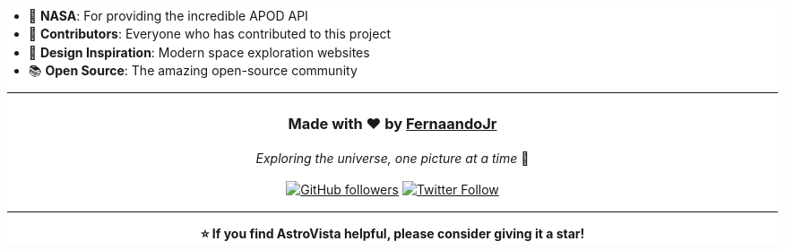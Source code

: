 - 🚀 **NASA**: For providing the incredible APOD API
- 🌟 **Contributors**: Everyone who has contributed to this project
- 🎨 **Design Inspiration**: Modern space exploration websites
- 📚 **Open Source**: The amazing open-source community

---

<div align="center">

### **Made with ❤️ by [FernaandoJr](https://github.com/FernaandoJr)**

_Exploring the universe, one picture at a time_ 🌌

[![GitHub followers](https://img.shields.io/github/followers/fernaandojr?style=social)](https://github.com/FernaandoJr)
[![Twitter Follow](https://img.shields.io/twitter/follow/fernaandojr?style=social)](https://twitter.com/fernaandojr)

---

**⭐ If you find AstroVista helpful, please consider giving it a star!**

</div>

